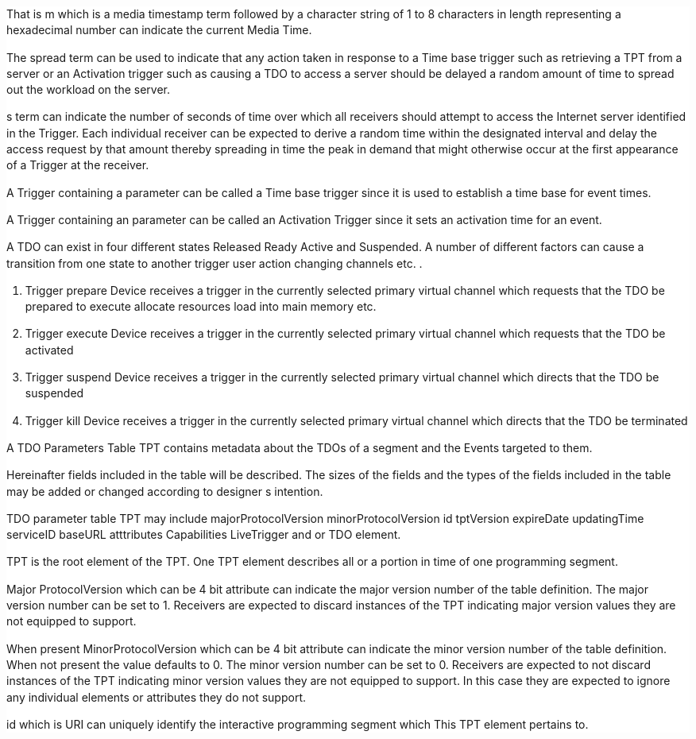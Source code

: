 That is m which is a media timestamp term followed by a character string of 1 to 8 characters in length representing a hexadecimal number can indicate the current Media Time.

The spread term can be used to indicate that any action taken in response to a Time base trigger such as retrieving a TPT from a server or an Activation trigger such as causing a TDO to access a server should be delayed a random amount of time to spread out the workload on the server.

 s term can indicate the number of seconds of time over which all receivers should attempt to access the Internet server identified in the Trigger. Each individual receiver can be expected to derive a random time within the designated interval and delay the access request by that amount thereby spreading in time the peak in demand that might otherwise occur at the first appearance of a Trigger at the receiver.

A Trigger containing a parameter can be called a Time base trigger since it is used to establish a time base for event times.

A Trigger containing an parameter can be called an Activation Trigger since it sets an activation time for an event.

A TDO can exist in four different states Released Ready Active and Suspended. A number of different factors can cause a transition from one state to another trigger user action changing channels etc. .

1. Trigger prepare Device receives a trigger in the currently selected primary virtual channel which requests that the TDO be prepared to execute allocate resources load into main memory etc. 

2. Trigger execute Device receives a trigger in the currently selected primary virtual channel which requests that the TDO be activated

3. Trigger suspend Device receives a trigger in the currently selected primary virtual channel which directs that the TDO be suspended

4. Trigger kill Device receives a trigger in the currently selected primary virtual channel which directs that the TDO be terminated

A TDO Parameters Table TPT contains metadata about the TDOs of a segment and the Events targeted to them.

Hereinafter fields included in the table will be described. The sizes of the fields and the types of the fields included in the table may be added or changed according to designer s intention.

TDO parameter table TPT may include majorProtocolVersion minorProtocolVersion id tptVersion expireDate updatingTime serviceID baseURL atttributes Capabilities LiveTrigger and or TDO element.

TPT is the root element of the TPT. One TPT element describes all or a portion in time of one programming segment.

 Major ProtocolVersion which can be 4 bit attribute can indicate the major version number of the table definition. The major version number can be set to 1. Receivers are expected to discard instances of the TPT indicating major version values they are not equipped to support.

When present MinorProtocolVersion which can be 4 bit attribute can indicate the minor version number of the table definition. When not present the value defaults to 0. The minor version number can be set to 0. Receivers are expected to not discard instances of the TPT indicating minor version values they are not equipped to support. In this case they are expected to ignore any individual elements or attributes they do not support.

 id which is URI can uniquely identify the interactive programming segment which This TPT element pertains to.

